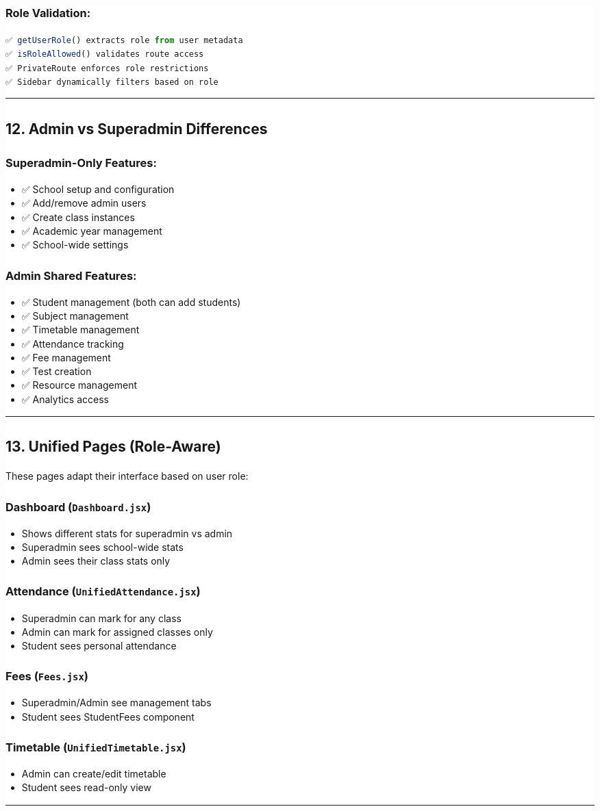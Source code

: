 ### **Role Validation:**
```javascript
✅ getUserRole() extracts role from user metadata
✅ isRoleAllowed() validates route access
✅ PrivateRoute enforces role restrictions
✅ Sidebar dynamically filters based on role
```

---

## 12. **Admin vs Superadmin Differences**

### **Superadmin-Only Features:**
- ✅ School setup and configuration
- ✅ Add/remove admin users
- ✅ Create class instances
- ✅ Academic year management
- ✅ School-wide settings

### **Admin Shared Features:**
- ✅ Student management (both can add students)
- ✅ Subject management
- ✅ Timetable management
- ✅ Attendance tracking
- ✅ Fee management
- ✅ Test creation
- ✅ Resource management
- ✅ Analytics access

---

## 13. **Unified Pages (Role-Aware)**

These pages adapt their interface based on user role:

### **Dashboard** (`Dashboard.jsx`)
- Shows different stats for superadmin vs admin
- Superadmin sees school-wide stats
- Admin sees their class stats only

### **Attendance** (`UnifiedAttendance.jsx`)
- Superadmin can mark for any class
- Admin can mark for assigned classes only
- Student sees personal attendance

### **Fees** (`Fees.jsx`)
- Superadmin/Admin see management tabs
- Student sees StudentFees component

### **Timetable** (`UnifiedTimetable.jsx`)
- Admin can create/edit timetable
- Student sees read-only view

---